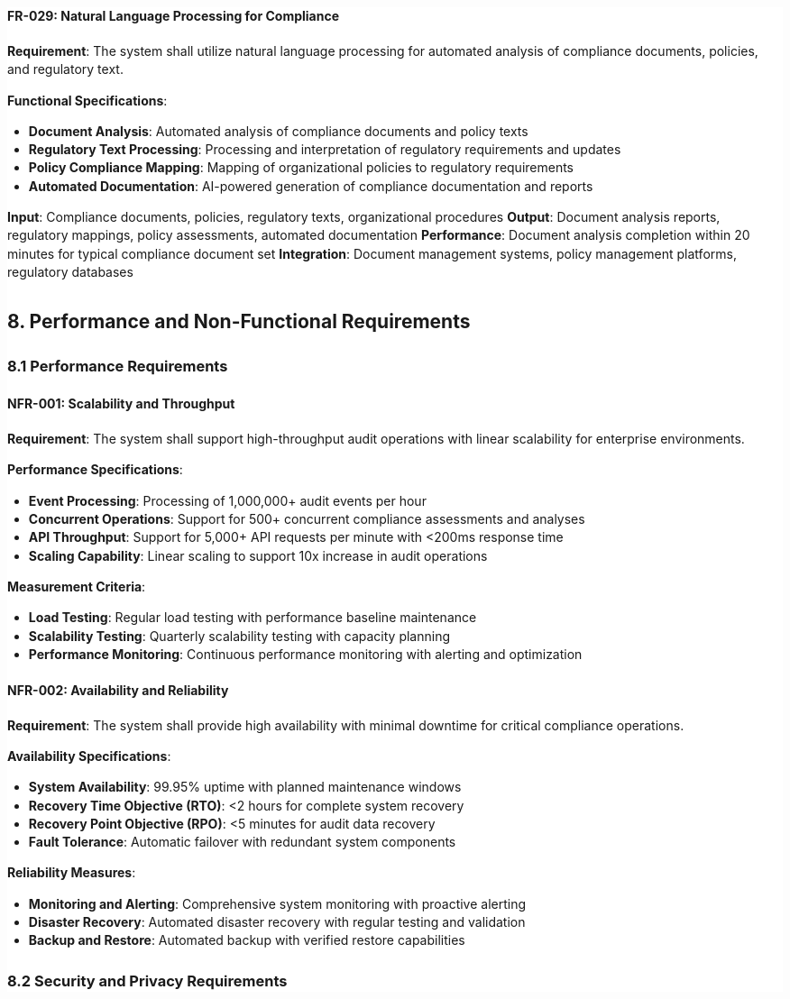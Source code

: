 #### FR-029: Natural Language Processing for Compliance
**Requirement**: The system shall utilize natural language processing for automated analysis of compliance documents, policies, and regulatory text.

**Functional Specifications**:
- **Document Analysis**: Automated analysis of compliance documents and policy texts
- **Regulatory Text Processing**: Processing and interpretation of regulatory requirements and updates
- **Policy Compliance Mapping**: Mapping of organizational policies to regulatory requirements
- **Automated Documentation**: AI-powered generation of compliance documentation and reports

**Input**: Compliance documents, policies, regulatory texts, organizational procedures
**Output**: Document analysis reports, regulatory mappings, policy assessments, automated documentation
**Performance**: Document analysis completion within 20 minutes for typical compliance document set
**Integration**: Document management systems, policy management platforms, regulatory databases

## 8. Performance and Non-Functional Requirements

### 8.1 Performance Requirements

#### NFR-001: Scalability and Throughput
**Requirement**: The system shall support high-throughput audit operations with linear scalability for enterprise environments.

**Performance Specifications**:
- **Event Processing**: Processing of 1,000,000+ audit events per hour
- **Concurrent Operations**: Support for 500+ concurrent compliance assessments and analyses
- **API Throughput**: Support for 5,000+ API requests per minute with <200ms response time
- **Scaling Capability**: Linear scaling to support 10x increase in audit operations

**Measurement Criteria**:
- **Load Testing**: Regular load testing with performance baseline maintenance
- **Scalability Testing**: Quarterly scalability testing with capacity planning
- **Performance Monitoring**: Continuous performance monitoring with alerting and optimization

#### NFR-002: Availability and Reliability
**Requirement**: The system shall provide high availability with minimal downtime for critical compliance operations.

**Availability Specifications**:
- **System Availability**: 99.95% uptime with planned maintenance windows
- **Recovery Time Objective (RTO)**: <2 hours for complete system recovery
- **Recovery Point Objective (RPO)**: <5 minutes for audit data recovery
- **Fault Tolerance**: Automatic failover with redundant system components

**Reliability Measures**:
- **Monitoring and Alerting**: Comprehensive system monitoring with proactive alerting
- **Disaster Recovery**: Automated disaster recovery with regular testing and validation
- **Backup and Restore**: Automated backup with verified restore capabilities

### 8.2 Security and Privacy Requirements
